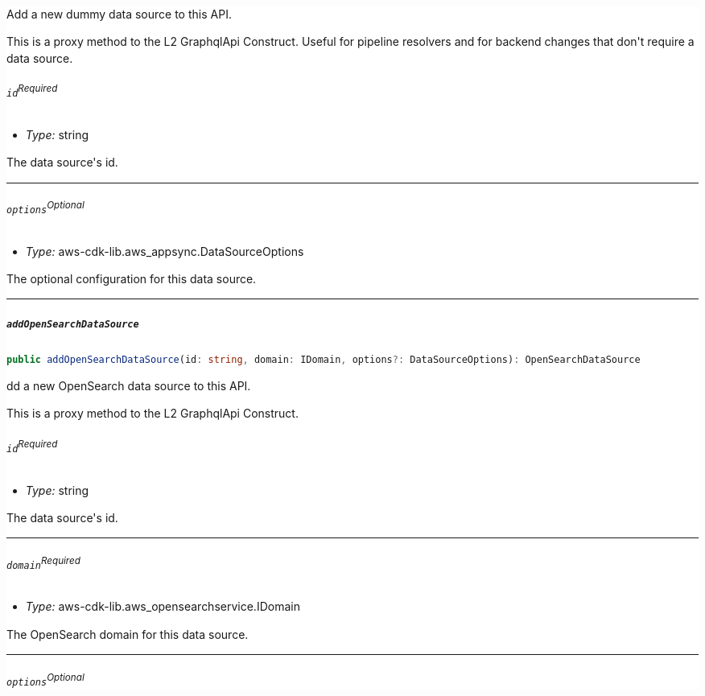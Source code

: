 Add a new dummy data source to this API.

This is a proxy method to the L2 GraphqlApi Construct.
Useful for pipeline resolvers and for backend changes that don't require a data source.

###### `id`<sup>Required</sup> <a name="id" id="@aws-amplify/data-construct.AmplifyData.addNoneDataSource.parameter.id"></a>

- *Type:* string

The data source's id.

---

###### `options`<sup>Optional</sup> <a name="options" id="@aws-amplify/data-construct.AmplifyData.addNoneDataSource.parameter.options"></a>

- *Type:* aws-cdk-lib.aws_appsync.DataSourceOptions

The optional configuration for this data source.

---

##### `addOpenSearchDataSource` <a name="addOpenSearchDataSource" id="@aws-amplify/data-construct.AmplifyData.addOpenSearchDataSource"></a>

```typescript
public addOpenSearchDataSource(id: string, domain: IDomain, options?: DataSourceOptions): OpenSearchDataSource
```

dd a new OpenSearch data source to this API.

This is a proxy method to the L2 GraphqlApi Construct.

###### `id`<sup>Required</sup> <a name="id" id="@aws-amplify/data-construct.AmplifyData.addOpenSearchDataSource.parameter.id"></a>

- *Type:* string

The data source's id.

---

###### `domain`<sup>Required</sup> <a name="domain" id="@aws-amplify/data-construct.AmplifyData.addOpenSearchDataSource.parameter.domain"></a>

- *Type:* aws-cdk-lib.aws_opensearchservice.IDomain

The OpenSearch domain for this data source.

---

###### `options`<sup>Optional</sup> <a name="options" id="@aws-amplify/data-construct.AmplifyData.addOpenSearchDataSource.parameter.options"></a>
